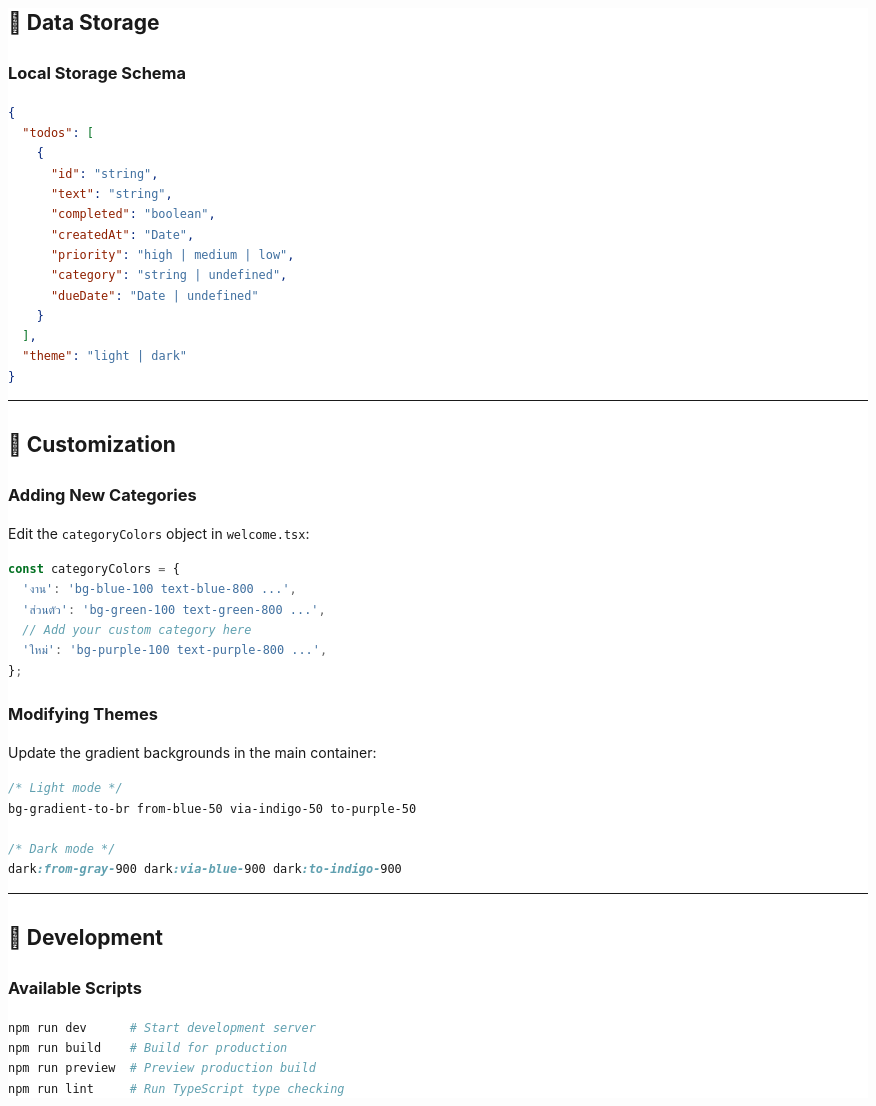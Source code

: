 ## 💾 Data Storage

### Local Storage Schema
```json
{
  "todos": [
    {
      "id": "string",
      "text": "string",
      "completed": "boolean",
      "createdAt": "Date",
      "priority": "high | medium | low",
      "category": "string | undefined",
      "dueDate": "Date | undefined"
    }
  ],
  "theme": "light | dark"
}
```

---

## 🎨 Customization

### Adding New Categories
Edit the `categoryColors` object in `welcome.tsx`:
```typescript
const categoryColors = {
  'งาน': 'bg-blue-100 text-blue-800 ...',
  'ส่วนตัว': 'bg-green-100 text-green-800 ...',
  // Add your custom category here
  'ใหม่': 'bg-purple-100 text-purple-800 ...',
};
```

### Modifying Themes
Update the gradient backgrounds in the main container:
```css
/* Light mode */
bg-gradient-to-br from-blue-50 via-indigo-50 to-purple-50

/* Dark mode */
dark:from-gray-900 dark:via-blue-900 dark:to-indigo-900
```

---

## 🔧 Development

### Available Scripts
```bash
npm run dev      # Start development server
npm run build    # Build for production
npm run preview  # Preview production build
npm run lint     # Run TypeScript type checking
```
